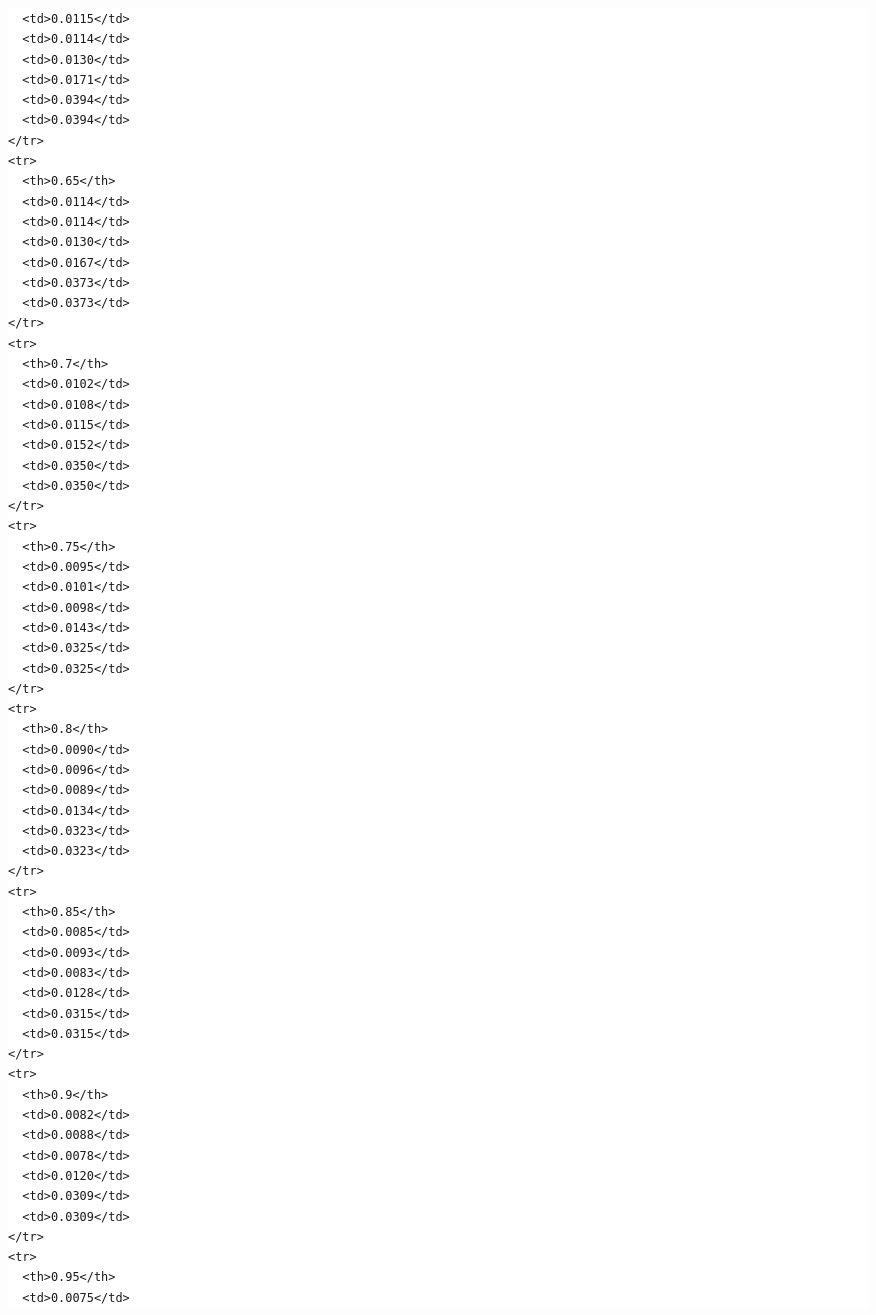      <td>0.0115</td>
      <td>0.0114</td>
      <td>0.0130</td>
      <td>0.0171</td>
      <td>0.0394</td>
      <td>0.0394</td>
    </tr>
    <tr>
      <th>0.65</th>
      <td>0.0114</td>
      <td>0.0114</td>
      <td>0.0130</td>
      <td>0.0167</td>
      <td>0.0373</td>
      <td>0.0373</td>
    </tr>
    <tr>
      <th>0.7</th>
      <td>0.0102</td>
      <td>0.0108</td>
      <td>0.0115</td>
      <td>0.0152</td>
      <td>0.0350</td>
      <td>0.0350</td>
    </tr>
    <tr>
      <th>0.75</th>
      <td>0.0095</td>
      <td>0.0101</td>
      <td>0.0098</td>
      <td>0.0143</td>
      <td>0.0325</td>
      <td>0.0325</td>
    </tr>
    <tr>
      <th>0.8</th>
      <td>0.0090</td>
      <td>0.0096</td>
      <td>0.0089</td>
      <td>0.0134</td>
      <td>0.0323</td>
      <td>0.0323</td>
    </tr>
    <tr>
      <th>0.85</th>
      <td>0.0085</td>
      <td>0.0093</td>
      <td>0.0083</td>
      <td>0.0128</td>
      <td>0.0315</td>
      <td>0.0315</td>
    </tr>
    <tr>
      <th>0.9</th>
      <td>0.0082</td>
      <td>0.0088</td>
      <td>0.0078</td>
      <td>0.0120</td>
      <td>0.0309</td>
      <td>0.0309</td>
    </tr>
    <tr>
      <th>0.95</th>
      <td>0.0075</td>